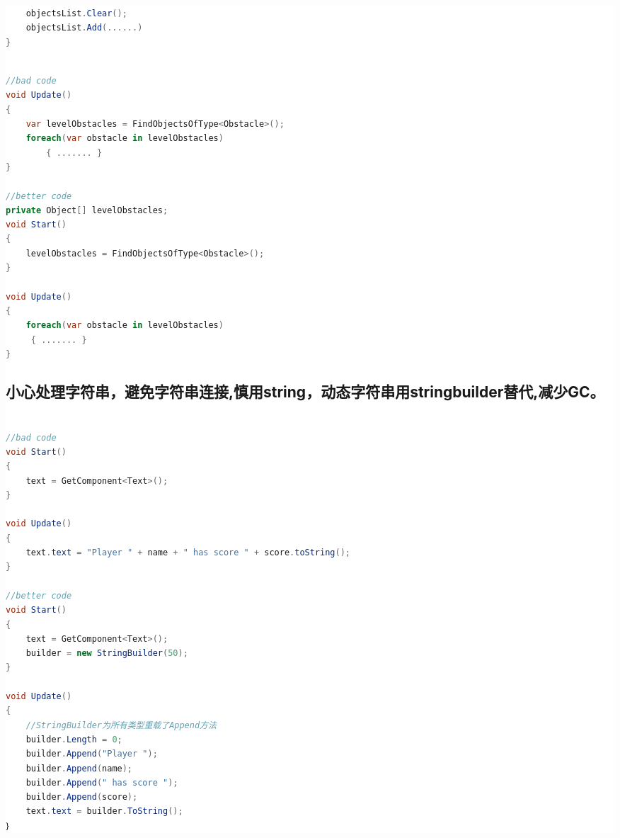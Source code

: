 ``` c# example 1
    objectsList.Clear();
    objectsList.Add(......)
}

```

``` c# example 2

//bad code
void Update()
{
    var levelObstacles = FindObjectsOfType<Obstacle>();
    foreach(var obstacle in levelObstacles) 
        { ....... }
}

//better code
private Object[] levelObstacles;
void Start()
{
    levelObstacles = FindObjectsOfType<Obstacle>();
}

void Update()
{
    foreach(var obstacle in levelObstacles)
     { ....... }
}

```

## 小心处理字符串，避免字符串连接,慎用string，动态字符串用stringbuilder替代,减少GC。

``` c# example 1

//bad code
void Start()
{
    text = GetComponent<Text>();
}

void Update()
{
    text.text = "Player " + name + " has score " + score.toString();
}

//better code
void Start()
{
    text = GetComponent<Text>();
    builder = new StringBuilder(50);
}

void Update()
{
    //StringBuilder为所有类型重载了Append方法
    builder.Length = 0;
    builder.Append("Player ");
    builder.Append(name);
    builder.Append(" has score ");
    builder.Append(score);
    text.text = builder.ToString();
｝

```